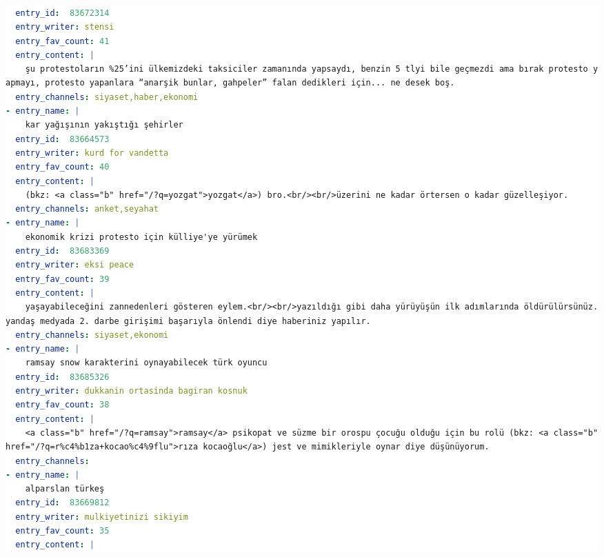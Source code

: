 ```yaml
  entry_id:  83672314
  entry_writer: stensi
  entry_fav_count: 41
  entry_content: |
    şu protestoların %25’ini ülkemizdeki taksiciler zamanında yapsaydı, benzin 5 tlyi bile geçmezdi ama bırak protesto yapmayı, protesto yapanlara “anarşik bunlar, gahpeler” falan dedikleri için... ne desek boş.
  entry_channels: siyaset,haber,ekonomi
- entry_name: |
    kar yağışının yakıştığı şehirler
  entry_id:  83664573
  entry_writer: kurd for vandetta
  entry_fav_count: 40
  entry_content: |
    (bkz: <a class="b" href="/?q=yozgat">yozgat</a>) bro.<br/><br/>üzerini ne kadar örtersen o kadar güzelleşiyor.
  entry_channels: anket,seyahat
- entry_name: |
    ekonomik krizi protesto için külliye'ye yürümek
  entry_id:  83683369
  entry_writer: eksi peace
  entry_fav_count: 39
  entry_content: |
    yaşayabileceğini zannedenleri gösteren eylem.<br/><br/>yazıldığı gibi daha yürüyüşün ilk adımlarında öldürülürsünüz. yandaş medyada 2. darbe girişimi başarıyla önlendi diye haberiniz yapılır.
  entry_channels: siyaset,ekonomi
- entry_name: |
    ramsay snow karakterini oynayabilecek türk oyuncu
  entry_id:  83685326
  entry_writer: dukkanin ortasinda bagiran kosnuk
  entry_fav_count: 38
  entry_content: |
    <a class="b" href="/?q=ramsay">ramsay</a> psikopat ve süzme bir orospu çocuğu olduğu için bu rolü (bkz: <a class="b" href="/?q=r%c4%b1za+kocao%c4%9flu">rıza kocaoğlu</a>) jest ve mimikleriyle oynar diye düşünüyorum.
  entry_channels: 
- entry_name: |
    alparslan türkeş
  entry_id:  83669812
  entry_writer: mulkiyetinizi sikiyim
  entry_fav_count: 35
  entry_content: |
```